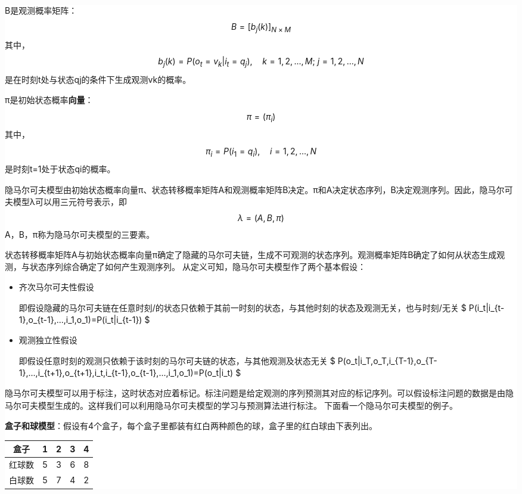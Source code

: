 B是观测概率矩阵：
$$
B=\left[ b_{j}(k) \right]_{N\times M}
$$
其中，
$$
b_j(k)=P(o_t=v_k|i_t=q_j),\quad k=1,2,...,M;\ j=1,2,...,N
$$
是在时刻t处与状态qj的条件下生成观测vk的概率。

π是初始状态概率**向量**：
$$
\pi=(\pi_i)
$$
其中，
$$
\pi_i=P(i_1=q_i),\quad i=1,2,...,N
$$
是时刻t=1处于状态qi的概率。

隐马尔可夫模型由初始状态概率向量π、状态转移概率矩阵A和观测概率矩阵B决定。π和A决定状态序列，B决定观测序列。因此，隐马尔可夫模型λ可以用三元符号表示，即
$$
\lambda=(A,B,\pi)
$$
A，B，π称为隐马尔可夫模型的三要素。

状态转移概率矩阵A与初始状态概率向量π确定了隐藏的马尔可夫链，生成不可观测的状态序列。观测概率矩阵B确定了如何从状态生成观测，与状态序列综合确定了如何产生观测序列。
从定义可知，隐马尔可夫模型作了两个基本假设：

* 齐次马尔可夫性假设

  即假设隐藏的马尔可夫链在任意时刻/的状态只依赖于其前一时刻的状态，与其他时刻的状态及观测无关，也与时刻/无关
  $
  P(i_t|i_{t-1},o_{t-1},...,i_1,o_1)=P(i_t|i_{t-1})
  $

* 观测独立性假设

  即假设任意时刻的观测只依赖于该时刻的马尔可夫链的状态，与其他观测及状态无关
  $
  P(o_t|i_T,o_T,i_{T-1},o_{T-1},...,i_{t+1},o_{t+1},i_t,i_{t-1},o_{t-1},...,i_1,o_1)=P(o_t|i_t)
  $







隐马尔可夫模型可以用于标注，这时状态对应着标记。标注问题是给定观测的序列预测其对应的标记序列。可以假设标注问题的数据是由隐马尔可夫模型生成的。这样我们可以利用隐马尔可夫模型的学习与预测算法进行标注。
下面看一个隐马尔可夫模型的例子。

**盒子和球模型**：假设有4个盒子，每个盒子里都装有红白两种颜色的球，盒子里的红白球由下表列出。

|  盒子  |  1   |  2   |  3   |  4   |
| :--: | :--: | :--: | :--: | :--: |
| 红球数  |  5   |  3   |  6   |  8   |
| 白球数  |  5   |  7   |  4   |  2   |
